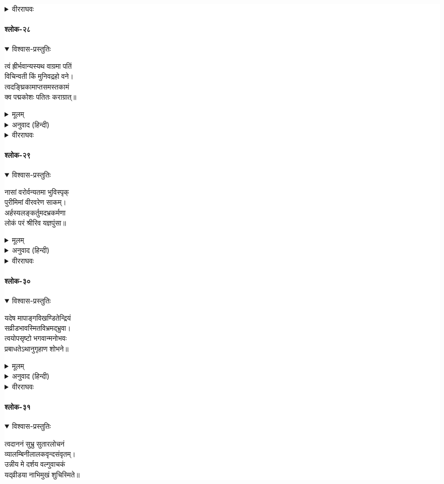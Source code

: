 <details><summary>वीरराघवः</summary></details>

#### श्लोक-२८


<details open><summary>विश्वास-प्रस्तुतिः</summary>

त्वं ह्रीर्भवान्यस्यथ वाग्रमा पतिं  
विचिन्वती किं मुनिवद्रहो वने।  
त्वदङ्घ्रिकामाप्तसमस्तकामं  
क्व पद्मकोशः पतितः कराग्रात्॥
</details>

<details><summary>मूलम्</summary></details>

<details><summary>अनुवाद (हिन्दी)</summary></details>

<details><summary>वीरराघवः</summary></details>

#### श्लोक-२९


<details open><summary>विश्वास-प्रस्तुतिः</summary>

नासां वरोर्वन्यतमा भुविस्पृक्  
पुरीमिमां वीरवरेण साकम्।  
अर्हस्यलङ्कर्तुमदभ्रकर्मणा  
लोकं परं श्रीरिव यज्ञपुंसा॥
</details>

<details><summary>मूलम्</summary></details>

<details><summary>अनुवाद (हिन्दी)</summary></details>

<details><summary>वीरराघवः</summary></details>

#### श्लोक-३०


<details open><summary>विश्वास-प्रस्तुतिः</summary>

यदेष मापाङ्गविखण्डितेन्द्रियं  
सव्रीडभावस्मितविभ्रमद‍्भ्रुवा।  
त्वयोपसृष्टो भगवान्मनोभवः  
प्रबाधतेऽथानुगृहाण शोभने॥
</details>

<details><summary>मूलम्</summary></details>

<details><summary>अनुवाद (हिन्दी)</summary></details>

<details><summary>वीरराघवः</summary></details>

#### श्लोक-३१


<details open><summary>विश्वास-प्रस्तुतिः</summary>

त्वदाननं सुभ्रु सुतारलोचनं  
व्यालम्बिनीलालकवृन्दसंवृतम्।  
उन्नीय मे दर्शय वल्गुवाचकं  
यद्‍‍व्रीडया नाभिमुखं शुचिस्मिते॥
</details>
